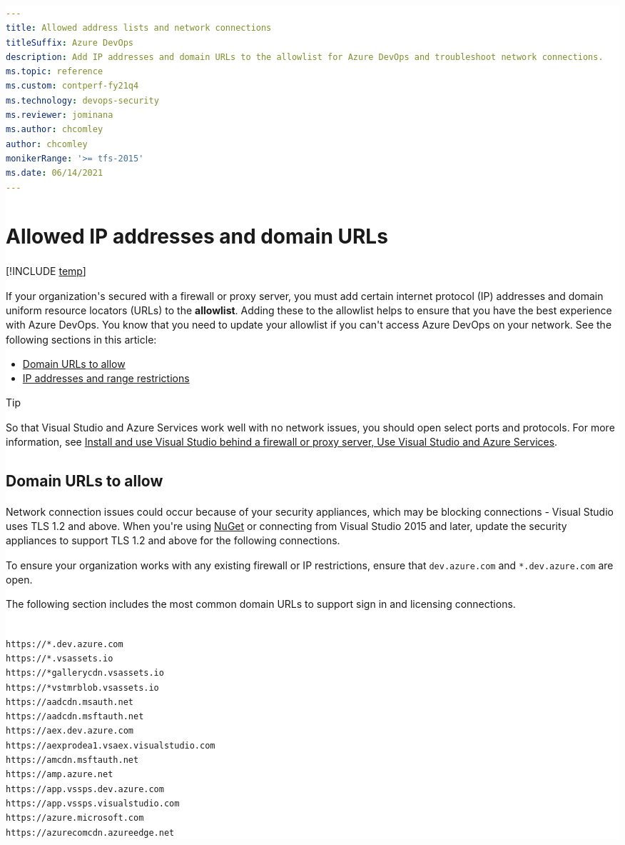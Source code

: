 ```yaml
---
title: Allowed address lists and network connections  
titleSuffix: Azure DevOps
description: Add IP addresses and domain URLs to the allowlist for Azure DevOps and troubleshoot network connections. 
ms.topic: reference
ms.custom: contperf-fy21q4
ms.technology: devops-security
ms.reviewer: jominana
ms.author: chcomley
author: chcomley
monikerRange: '>= tfs-2015'
ms.date: 06/14/2021
---
```


# Allowed IP addresses and domain URLs

[!INCLUDE [temp](../../includes/version-ts-tfs-2015-2016.md)]

If your organization's secured with a firewall or proxy server, you must add certain internet protocol (IP) addresses and domain uniform resource locators (URLs) to the **allowlist**. Adding these to the allowlist helps to ensure that you have the best experience with Azure DevOps. You know that you need to update your allowlist if you can't access Azure DevOps on your network. See the following sections in this article:

- [Domain URLs to allow](#domain-urls-to-allow)
- [IP addresses and range restrictions](#ip-addresses-and-range-restrictions)

> [!TIP]
> So that Visual Studio and Azure Services work well with no network issues, you should open select ports and protocols. For more information, see [Install and use Visual Studio behind a firewall or proxy server, Use Visual Studio and Azure Services](/visualstudio/install/install-and-use-visual-studio-behind-a-firewall-or-proxy-server#use-visual-studio-and-azure-services).

## Domain URLs to allow

Network connection issues could occur because of your security appliances, which may be blocking connections - Visual Studio uses TLS 1.2 and above. When you're using [NuGet](#nuget-connections) or connecting from Visual Studio 2015 and later, update the security appliances to support TLS 1.2 and above for the following connections.

To ensure your organization works with any existing firewall or IP restrictions, ensure that `dev.azure.com` and `*.dev.azure.com` are open.

The following section includes the most common domain URLs to support sign in and licensing connections.

```CommonDomainURLs

https://*.dev.azure.com
https://*.vsassets.io
https://*gallerycdn.vsassets.io
https://*vstmrblob.vsassets.io
https://aadcdn.msauth.net
https://aadcdn.msftauth.net
https://aex.dev.azure.com
https://aexprodea1.vsaex.visualstudio.com
https://amcdn.msftauth.net
https://amp.azure.net
https://app.vssps.dev.azure.com
https://app.vssps.visualstudio.com
https://azure.microsoft.com
https://azurecomcdn.azureedge.net
```